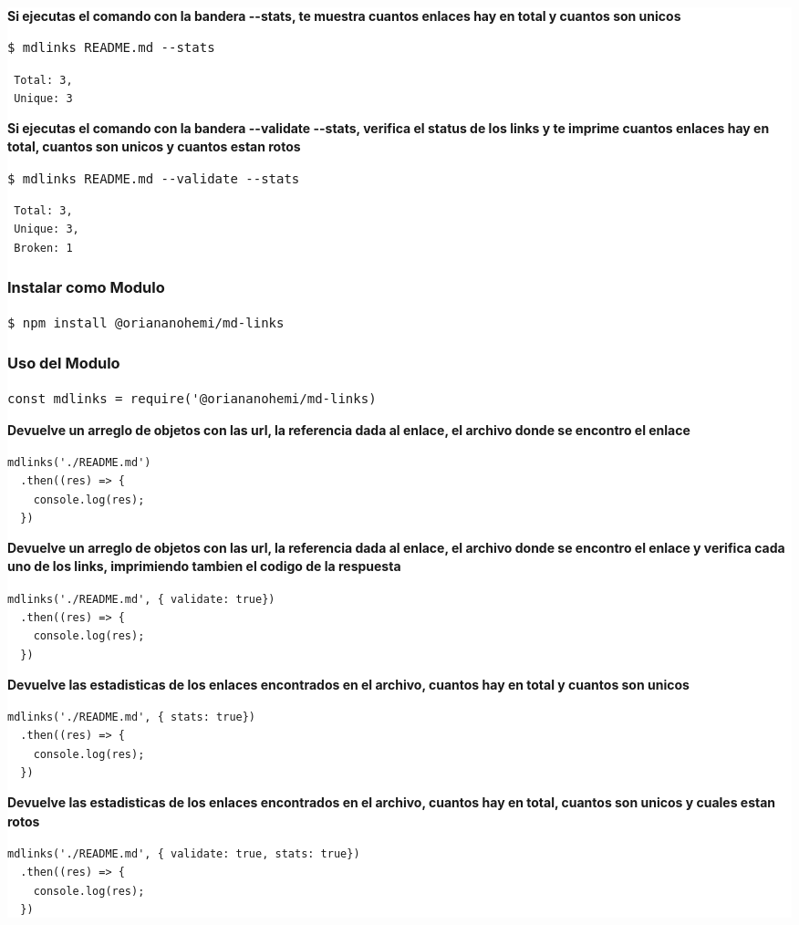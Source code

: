   **Si ejecutas el comando con la bandera --stats, te muestra cuantos enlaces hay en total y cuantos son unicos**

  <kbd>
    $ mdlinks README.md --stats
  </kbd>

 ```
  Total: 3,
  Unique: 3
 ```

  **Si ejecutas el comando con la bandera --validate --stats, verifica el status de los links y te imprime cuantos enlaces hay en total, cuantos son unicos y cuantos estan rotos**

   <kbd>
    $ mdlinks README.md --validate --stats
  </kbd>

 ```
  Total: 3,
  Unique: 3,
  Broken: 1
 ```

### Instalar como Modulo

  <kbd>
      $ npm install @oriananohemi/md-links
  </kbd>

### Uso del Modulo

  <kbd>
      const mdlinks = require('@oriananohemi/md-links)
  </kbd>

  **Devuelve un arreglo de objetos con las url, la referencia dada al enlace, el archivo donde se encontro el enlace**
```
mdlinks('./README.md')
  .then((res) => {
    console.log(res);
  })
```
  **Devuelve un arreglo de objetos con las url, la referencia dada al enlace, el archivo donde se encontro el enlace y verifica cada uno de los links, imprimiendo tambien el codigo de la respuesta**
```
mdlinks('./README.md', { validate: true})
  .then((res) => {
    console.log(res);
  })
```
  **Devuelve las estadisticas de los enlaces encontrados en el archivo, cuantos hay en total y cuantos son unicos**
```
mdlinks('./README.md', { stats: true})
  .then((res) => {
    console.log(res);
  })
```
  **Devuelve las estadisticas de los enlaces encontrados en el archivo, cuantos hay en total, cuantos son unicos y cuales estan rotos**
```
mdlinks('./README.md', { validate: true, stats: true})
  .then((res) => {
    console.log(res);
  })
```